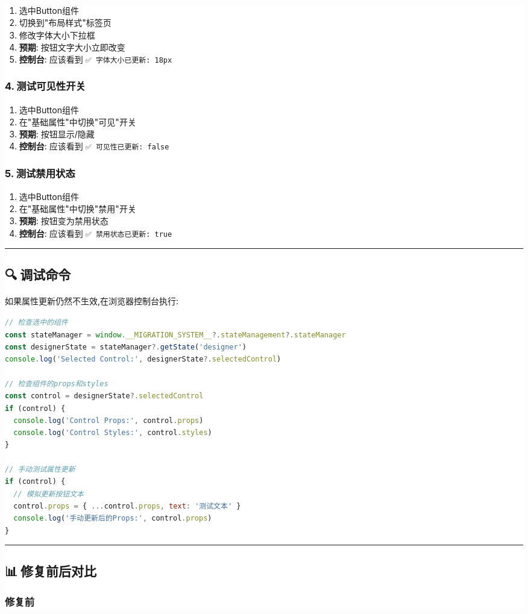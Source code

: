 1. 选中Button组件
2. 切换到"布局样式"标签页
3. 修改字体大小下拉框
4. **预期**: 按钮文字大小立即改变
5. **控制台**: 应该看到 `✅ 字体大小已更新: 18px`

### 4. 测试可见性开关

1. 选中Button组件
2. 在"基础属性"中切换"可见"开关
3. **预期**: 按钮显示/隐藏
4. **控制台**: 应该看到 `✅ 可见性已更新: false`

### 5. 测试禁用状态

1. 选中Button组件
2. 在"基础属性"中切换"禁用"开关
3. **预期**: 按钮变为禁用状态
4. **控制台**: 应该看到 `✅ 禁用状态已更新: true`

---

## 🔍 调试命令

如果属性更新仍然不生效,在浏览器控制台执行:

```javascript
// 检查选中的组件
const stateManager = window.__MIGRATION_SYSTEM__?.stateManagement?.stateManager
const designerState = stateManager?.getState('designer')
console.log('Selected Control:', designerState?.selectedControl)

// 检查组件的props和styles
const control = designerState?.selectedControl
if (control) {
  console.log('Control Props:', control.props)
  console.log('Control Styles:', control.styles)
}

// 手动测试属性更新
if (control) {
  // 模拟更新按钮文本
  control.props = { ...control.props, text: '测试文本' }
  console.log('手动更新后的Props:', control.props)
}
```

---

## 📊 修复前后对比

### 修复前
